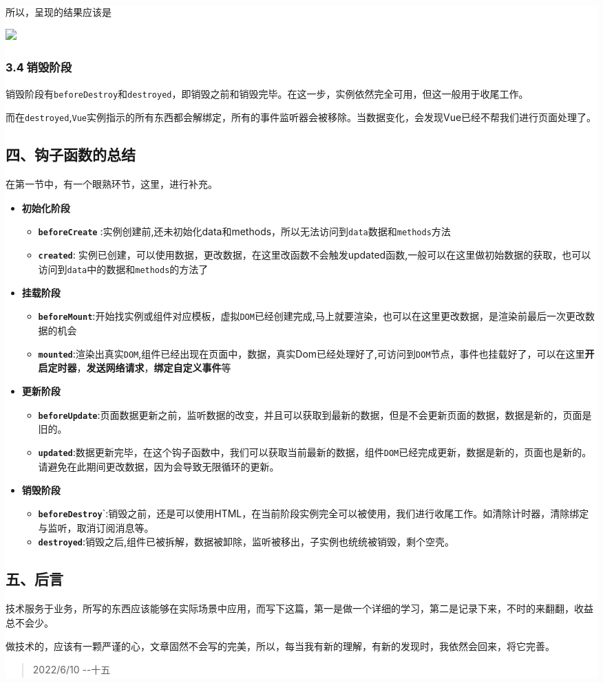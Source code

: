 所以，呈现的结果应该是

![](https://cdn.jsdelivr.net/gh/QFifteen/imglist/img/202206101402216.png)

### 3.4 销毁阶段

销毁阶段有`beforeDestroy`和`destroyed`，即销毁之前和销毁完毕。在这一步，实例依然完全可用，但这一般用于收尾工作。

而在`destroyed`,`Vue`实例指示的所有东西都会解绑定，所有的事件监听器会被移除。当数据变化，会发现Vue已经不帮我们进行页面处理了。



## 四、钩子函数的总结

在第一节中，有一个眼熟环节，这里，进行补充。



- **初始化阶段**

  - **`beforeCreate`** :实例创建前,还未初始化data和methods，所以无法访问到`data`数据和`methods`方法

  - **`created`**: 实例已创建，可以使用数据，更改数据，在这里改函数不会触发updated函数,一般可以在这里做初始数据的获取，也可以访问到`data`中的数据和`methods`的方法了

- **挂载阶段**

  - **`beforeMount`**:开始找实例或组件对应模板，虚拟`DOM`已经创建完成,马上就要渲染，也可以在这里更改数据，是渲染前最后一次更改数据的机会

  - **`mounted`**:渲染出真实`DOM`,组件已经出现在页面中，数据，真实Dom已经处理好了,可访问到`DOM`节点，事件也挂载好了，可以在这里**开启定时器**，**发送网络请求**，**绑定自定义事件**等

- **更新阶段**

  - **`beforeUpdate`**:页面数据更新之前，监听数据的改变，并且可以获取到最新的数据，但是不会更新页面的数据，数据是新的，页面是旧的。

  - **`updated`**:数据更新完毕，在这个钩子函数中，我们可以获取当前最新的数据，组件`DOM`已经完成更新，数据是新的，页面也是新的。请避免在此期间更改数据，因为会导致无限循环的更新。

- **销毁阶段**
  - **`beforeDestroy`**`:销毁之前，还是可以使用HTML，在当前阶段实例完全可以被使用，我们进行收尾工作。如清除计时器，清除绑定与监听，取消订阅消息等。
  - **`destroyed`**:销毁之后,组件已被拆解，数据被卸除，监听被移出，子实例也统统被销毁，剩个空壳。



## 五、后言

技术服务于业务，所写的东西应该能够在实际场景中应用，而写下这篇，第一是做一个详细的学习，第二是记录下来，不时的来翻翻，收益总不会少。

做技术的，应该有一颗严谨的心，文章固然不会写的完美，所以，每当我有新的理解，有新的发现时，我依然会回来，将它完善。

>2022/6/10 --十五
